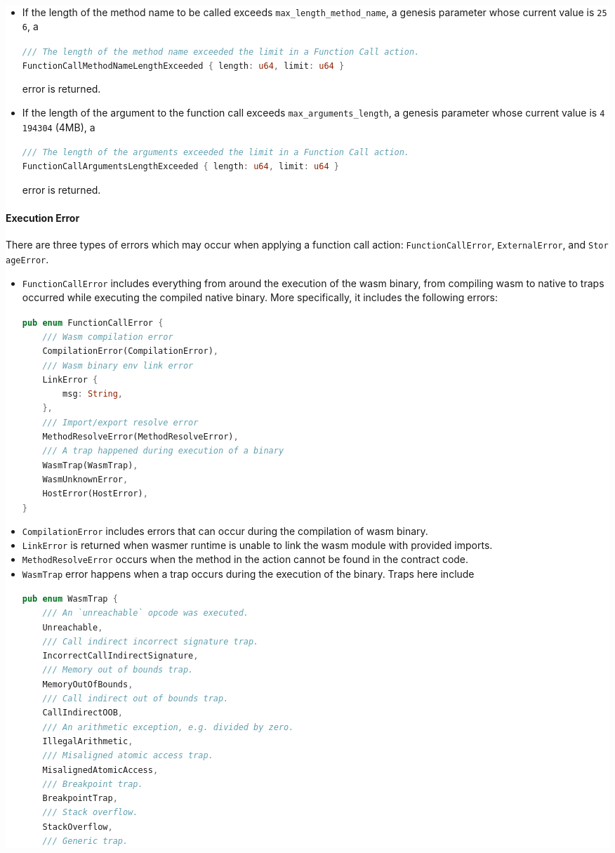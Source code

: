 - If the length of the method name to be called exceeds `max_length_method_name`, a genesis
  parameter whose current value is `256`, a
  ```rust
  /// The length of the method name exceeded the limit in a Function Call action.
  FunctionCallMethodNameLengthExceeded { length: u64, limit: u64 }
  ```
  error is returned.

- If the length of the argument to the function call exceeds `max_arguments_length`, a genesis
  parameter whose current value is `4194304` (4MB), a
  ```rust
  /// The length of the arguments exceeded the limit in a Function Call action.
  FunctionCallArgumentsLengthExceeded { length: u64, limit: u64 }
  ```
  error is returned.

#### Execution Error

There are three types of errors which may occur when applying a function call action:
`FunctionCallError`, `ExternalError`, and `StorageError`.

* `FunctionCallError` includes everything from around the execution of the wasm binary,
from compiling wasm to native to traps occurred while executing the compiled native binary. More specifically,
it includes the following errors:
  ```rust
  pub enum FunctionCallError {
      /// Wasm compilation error
      CompilationError(CompilationError),
      /// Wasm binary env link error
      LinkError {
          msg: String,
      },
      /// Import/export resolve error
      MethodResolveError(MethodResolveError),
      /// A trap happened during execution of a binary
      WasmTrap(WasmTrap),
      WasmUnknownError,
      HostError(HostError),
  }
  ```
- `CompilationError` includes errors that can occur during the compilation of wasm binary.
- `LinkError` is returned when wasmer runtime is unable to link the wasm module with provided imports.
- `MethodResolveError` occurs when the method in the action cannot be found in the contract code.
- `WasmTrap` error happens when a trap occurs during the execution of the binary. Traps here include
  ```rust
  pub enum WasmTrap {
      /// An `unreachable` opcode was executed.
      Unreachable,
      /// Call indirect incorrect signature trap.
      IncorrectCallIndirectSignature,
      /// Memory out of bounds trap.
      MemoryOutOfBounds,
      /// Call indirect out of bounds trap.
      CallIndirectOOB,
      /// An arithmetic exception, e.g. divided by zero.
      IllegalArithmetic,
      /// Misaligned atomic access trap.
      MisalignedAtomicAccess,
      /// Breakpoint trap.
      BreakpointTrap,
      /// Stack overflow.
      StackOverflow,
      /// Generic trap.
  ```